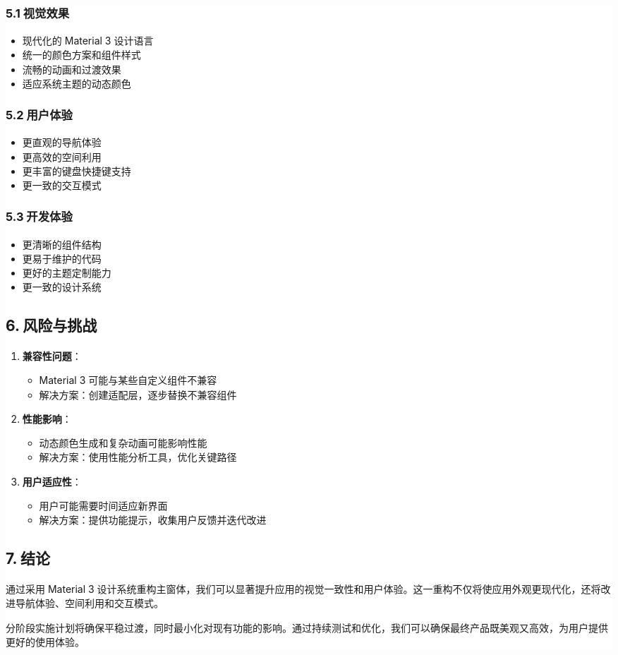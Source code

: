 ### 5.1 视觉效果

- 现代化的 Material 3 设计语言
- 统一的颜色方案和组件样式
- 流畅的动画和过渡效果
- 适应系统主题的动态颜色

### 5.2 用户体验

- 更直观的导航体验
- 更高效的空间利用
- 更丰富的键盘快捷键支持
- 更一致的交互模式

### 5.3 开发体验

- 更清晰的组件结构
- 更易于维护的代码
- 更好的主题定制能力
- 更一致的设计系统

## 6. 风险与挑战

1. **兼容性问题**：
   - Material 3 可能与某些自定义组件不兼容
   - 解决方案：创建适配层，逐步替换不兼容组件

2. **性能影响**：
   - 动态颜色生成和复杂动画可能影响性能
   - 解决方案：使用性能分析工具，优化关键路径

3. **用户适应性**：
   - 用户可能需要时间适应新界面
   - 解决方案：提供功能提示，收集用户反馈并迭代改进

## 7. 结论

通过采用 Material 3 设计系统重构主窗体，我们可以显著提升应用的视觉一致性和用户体验。这一重构不仅将使应用外观更现代化，还将改进导航体验、空间利用和交互模式。

分阶段实施计划将确保平稳过渡，同时最小化对现有功能的影响。通过持续测试和优化，我们可以确保最终产品既美观又高效，为用户提供更好的使用体验。
